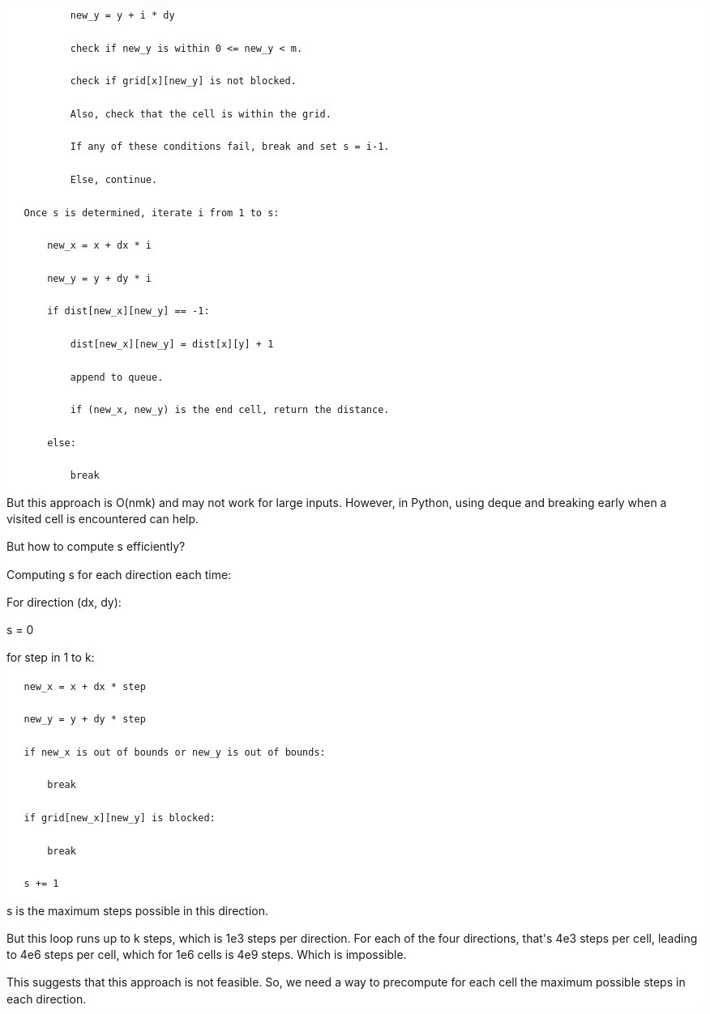                new_y = y + i * dy

               check if new_y is within 0 <= new_y < m.

               check if grid[x][new_y] is not blocked.

               Also, check that the cell is within the grid.

               If any of these conditions fail, break and set s = i-1.

               Else, continue.

       Once s is determined, iterate i from 1 to s:

           new_x = x + dx * i

           new_y = y + dy * i

           if dist[new_x][new_y] == -1:

               dist[new_x][new_y] = dist[x][y] + 1

               append to queue.

               if (new_x, new_y) is the end cell, return the distance.

           else:

               break

But this approach is O(nmk) and may not work for large inputs. However, in Python, using deque and breaking early when a visited cell is encountered can help.

But how to compute s efficiently?

Computing s for each direction each time:

For direction (dx, dy):

   s = 0

   for step in 1 to k:

       new_x = x + dx * step

       new_y = y + dy * step

       if new_x is out of bounds or new_y is out of bounds:

           break

       if grid[new_x][new_y] is blocked:

           break

       s += 1

   s is the maximum steps possible in this direction.

But this loop runs up to k steps, which is 1e3 steps per direction. For each of the four directions, that's 4e3 steps per cell, leading to 4e6 steps per cell, which for 1e6 cells is 4e9 steps. Which is impossible.

This suggests that this approach is not feasible. So, we need a way to precompute for each cell the maximum possible steps in each direction.
